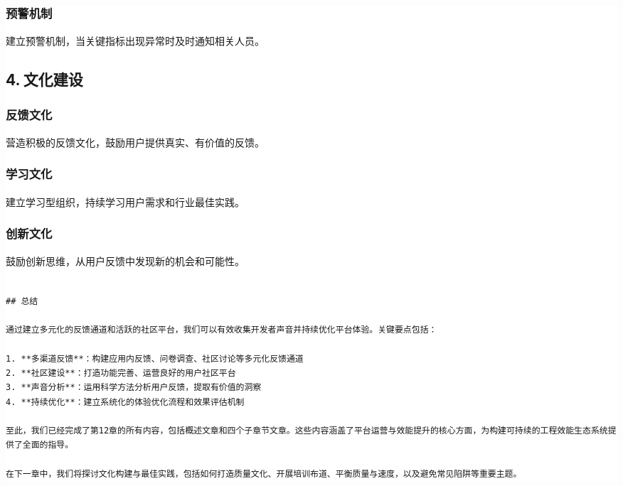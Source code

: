### 预警机制
建立预警机制，当关键指标出现异常时及时通知相关人员。

## 4. 文化建设

### 反馈文化
营造积极的反馈文化，鼓励用户提供真实、有价值的反馈。

### 学习文化
建立学习型组织，持续学习用户需求和行业最佳实践。

### 创新文化
鼓励创新思维，从用户反馈中发现新的机会和可能性。
```

## 总结

通过建立多元化的反馈通道和活跃的社区平台，我们可以有效收集开发者声音并持续优化平台体验。关键要点包括：

1. **多渠道反馈**：构建应用内反馈、问卷调查、社区讨论等多元化反馈通道
2. **社区建设**：打造功能完善、运营良好的用户社区平台
3. **声音分析**：运用科学方法分析用户反馈，提取有价值的洞察
4. **持续优化**：建立系统化的体验优化流程和效果评估机制

至此，我们已经完成了第12章的所有内容，包括概述文章和四个子章节文章。这些内容涵盖了平台运营与效能提升的核心方面，为构建可持续的工程效能生态系统提供了全面的指导。

在下一章中，我们将探讨文化构建与最佳实践，包括如何打造质量文化、开展培训布道、平衡质量与速度，以及避免常见陷阱等重要主题。